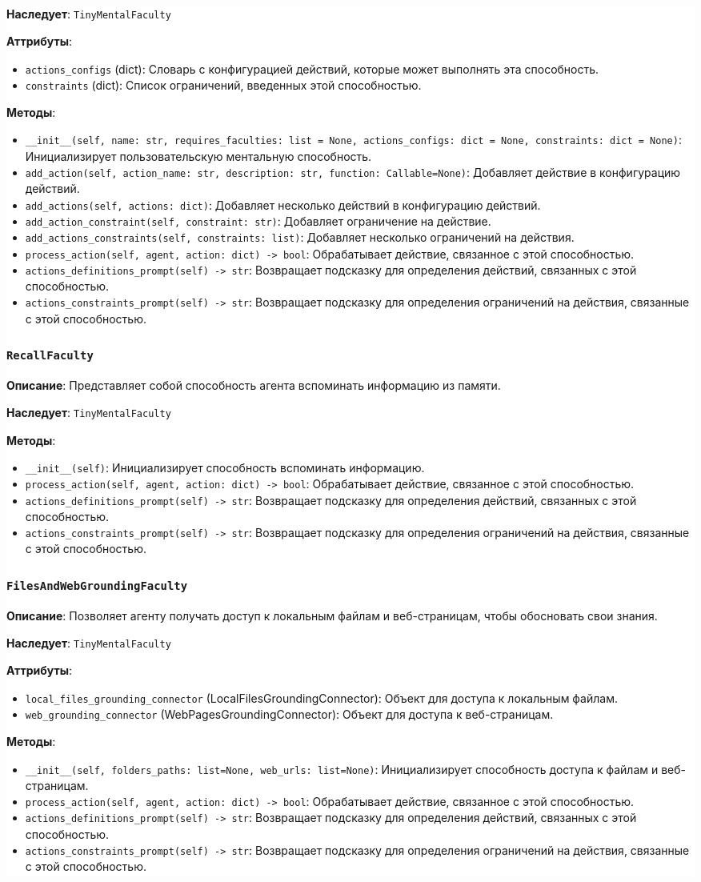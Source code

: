 **Наследует**:
`TinyMentalFaculty`

**Аттрибуты**:
- `actions_configs` (dict): Словарь с конфигурацией действий, которые может выполнять эта способность.
- `constraints` (dict): Список ограничений, введенных этой способностью.

**Методы**:
- `__init__(self, name: str, requires_faculties: list = None, actions_configs: dict = None, constraints: dict = None)`: Инициализирует пользовательскую ментальную способность.
- `add_action(self, action_name: str, description: str, function: Callable=None)`: Добавляет действие в конфигурацию действий.
- `add_actions(self, actions: dict)`: Добавляет несколько действий в конфигурацию действий.
- `add_action_constraint(self, constraint: str)`: Добавляет ограничение на действие.
- `add_actions_constraints(self, constraints: list)`: Добавляет несколько ограничений на действия.
- `process_action(self, agent, action: dict) -> bool`: Обрабатывает действие, связанное с этой способностью.
- `actions_definitions_prompt(self) -> str`: Возвращает подсказку для определения действий, связанных с этой способностью.
- `actions_constraints_prompt(self) -> str`: Возвращает подсказку для определения ограничений на действия, связанные с этой способностью.

### `RecallFaculty`

**Описание**:
Представляет собой способность агента вспоминать информацию из памяти.

**Наследует**:
`TinyMentalFaculty`

**Методы**:
- `__init__(self)`: Инициализирует способность вспоминать информацию.
- `process_action(self, agent, action: dict) -> bool`: Обрабатывает действие, связанное с этой способностью.
- `actions_definitions_prompt(self) -> str`: Возвращает подсказку для определения действий, связанных с этой способностью.
- `actions_constraints_prompt(self) -> str`: Возвращает подсказку для определения ограничений на действия, связанные с этой способностью.

### `FilesAndWebGroundingFaculty`

**Описание**:
Позволяет агенту получать доступ к локальным файлам и веб-страницам, чтобы обосновать свои знания.

**Наследует**:
`TinyMentalFaculty`

**Аттрибуты**:
- `local_files_grounding_connector` (LocalFilesGroundingConnector): Объект для доступа к локальным файлам.
- `web_grounding_connector` (WebPagesGroundingConnector): Объект для доступа к веб-страницам.

**Методы**:
- `__init__(self, folders_paths: list=None, web_urls: list=None)`: Инициализирует способность доступа к файлам и веб-страницам.
- `process_action(self, agent, action: dict) -> bool`: Обрабатывает действие, связанное с этой способностью.
- `actions_definitions_prompt(self) -> str`: Возвращает подсказку для определения действий, связанных с этой способностью.
- `actions_constraints_prompt(self) -> str`: Возвращает подсказку для определения ограничений на действия, связанные с этой способностью.
